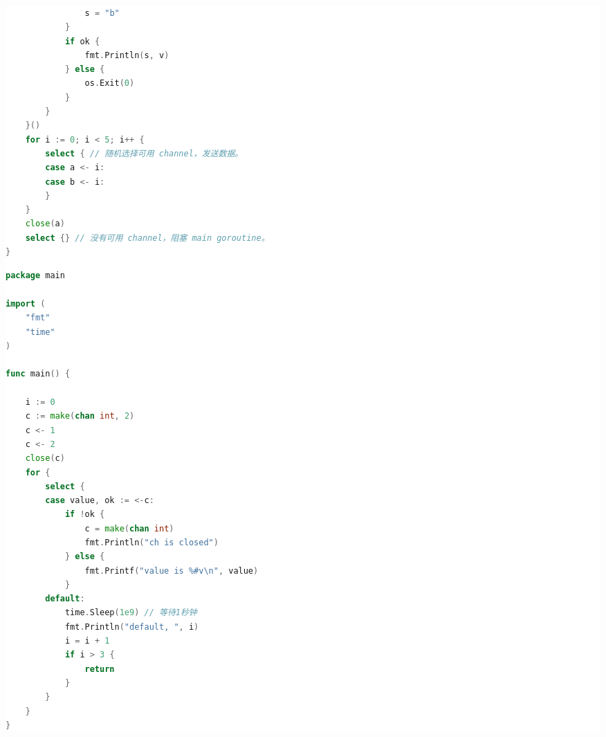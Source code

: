```go
				s = "b"
			}
			if ok {
				fmt.Println(s, v)
			} else {
				os.Exit(0)
			}
		}
	}()
	for i := 0; i < 5; i++ {
		select { // 随机选择可用 channel，发送数据。
		case a <- i:
		case b <- i:
		}
	}
	close(a)
	select {} // 没有可用 channel，阻塞 main goroutine。
}
```

```go
package main

import (
	"fmt"
	"time"
)

func main() {

	i := 0
	c := make(chan int, 2)
	c <- 1
	c <- 2
	close(c)
	for {
		select {
		case value, ok := <-c:
			if !ok {
				c = make(chan int)
				fmt.Println("ch is closed")
			} else {
				fmt.Printf("value is %#v\n", value)
			}
		default:
			time.Sleep(1e9) // 等待1秒钟
			fmt.Println("default, ", i)
			i = i + 1
			if i > 3 {
				return
			}
		}
	}
}
```
